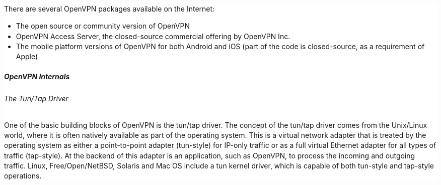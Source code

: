 There are several OpenVPN packages available on the Internet:

* The open source or community version of OpenVPN
* OpenVPN Access Server, the closed-source commercial offering by OpenVPN Inc.
* The mobile platform versions of OpenVPN for both Android and iOS (part of the code is closed-source, as a requirement
  of Apple)

##### OpenVPN Internals

###### The Tun/Tap Driver

One of the basic building blocks of OpenVPN is the tun/tap driver. The concept of the tun/tap driver comes from the
Unix/Linux world, where it is often natively available as part of the operating system. This is a virtual network
adapter that is treated by the operating system as either a point-to-point adapter (tun-style) for IP-only traffic or as
a full virtual Ethernet adapter for all types of traffic (tap-style). At the backend of this adapter is an application,
such as OpenVPN, to process the incoming and outgoing traffic. Linux, Free/Open/NetBSD, Solaris and Mac OS include a tun
kernel driver, which is capable of both tun-style and tap-style operations.

